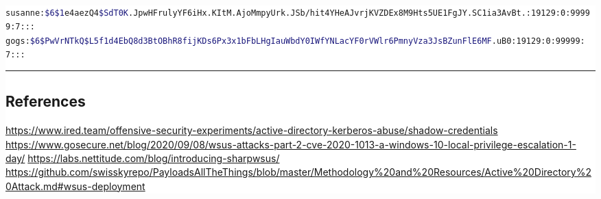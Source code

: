 ```bash
susanne:$6$1e4aezQ4$SdT0K.JpwHFrulyYF6iHx.KItM.AjoMmpyUrk.JSb/hit4YHeAJvrjKVZDEx8M9Hts5UE1FgJY.SC1ia3AvBt.:19129:0:99999:7:::
gogs:$6$PwVrNTkQ$L5f1d4EbQ8d3BtOBhR8fijKDs6Px3x1bFbLHgIauWbdY0IWfYNLacYF0rVWlr6PmnyVza3JsBZunFlE6MF.uB0:19129:0:99999:7:::
```


-----------------------------
## References
https://www.ired.team/offensive-security-experiments/active-directory-kerberos-abuse/shadow-credentials
https://www.gosecure.net/blog/2020/09/08/wsus-attacks-part-2-cve-2020-1013-a-windows-10-local-privilege-escalation-1-day/
https://labs.nettitude.com/blog/introducing-sharpwsus/
https://github.com/swisskyrepo/PayloadsAllTheThings/blob/master/Methodology%20and%20Resources/Active%20Directory%20Attack.md#wsus-deployment
